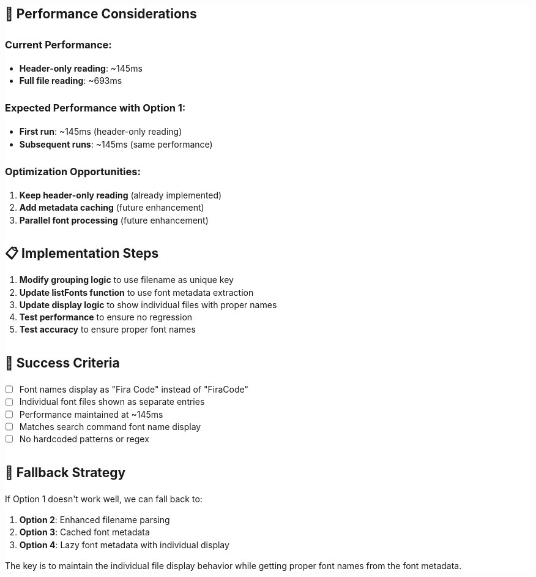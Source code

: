 ## 🚀 Performance Considerations

### Current Performance:
- **Header-only reading**: ~145ms
- **Full file reading**: ~693ms

### Expected Performance with Option 1:
- **First run**: ~145ms (header-only reading)
- **Subsequent runs**: ~145ms (same performance)

### Optimization Opportunities:
1. **Keep header-only reading** (already implemented)
2. **Add metadata caching** (future enhancement)
3. **Parallel font processing** (future enhancement)

## 📋 Implementation Steps

1. **Modify grouping logic** to use filename as unique key
2. **Update listFonts function** to use font metadata extraction
3. **Update display logic** to show individual files with proper names
4. **Test performance** to ensure no regression
5. **Test accuracy** to ensure proper font names

## 🎯 Success Criteria

- [ ] Font names display as "Fira Code" instead of "FiraCode"
- [ ] Individual font files shown as separate entries
- [ ] Performance maintained at ~145ms
- [ ] Matches search command font name display
- [ ] No hardcoded patterns or regex

## 🔄 Fallback Strategy

If Option 1 doesn't work well, we can fall back to:
1. **Option 2**: Enhanced filename parsing
2. **Option 3**: Cached font metadata
3. **Option 4**: Lazy font metadata with individual display

The key is to maintain the individual file display behavior while getting proper font names from the font metadata.
